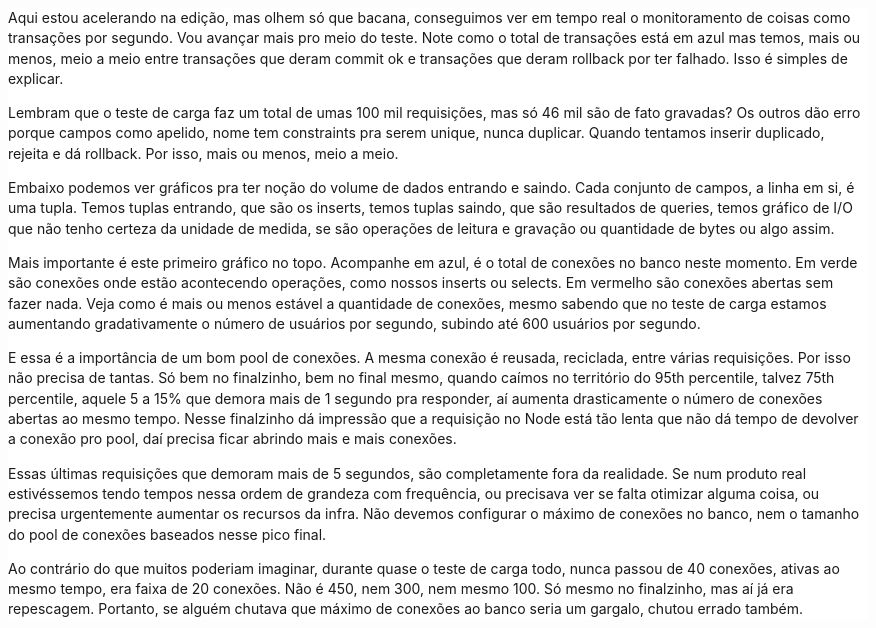 
Aqui estou acelerando na edição, mas olhem só que bacana, conseguimos ver em tempo real o monitoramento de coisas como transações por segundo. Vou avançar mais pro meio do teste. Note como o total de transações está em azul mas temos, mais ou menos, meio a meio entre transações que deram commit ok e transações que deram rollback por ter falhado. Isso é simples de explicar.






Lembram que o teste de carga faz um total de umas 100 mil requisições, mas só 46 mil são de fato gravadas? Os outros dão erro porque campos como apelido, nome tem constraints pra serem unique, nunca duplicar. Quando tentamos inserir duplicado, rejeita e dá rollback. Por isso, mais ou menos, meio a meio. 





Embaixo podemos ver gráficos pra ter noção do volume de dados entrando e saindo. Cada conjunto de campos, a linha em si, é uma tupla. Temos tuplas entrando, que são os inserts, temos tuplas saindo, que são resultados de queries, temos gráfico de I/O que não tenho certeza da unidade de medida, se são operações de leitura e gravação ou quantidade de bytes ou algo assim.






Mais importante é este primeiro gráfico no topo. Acompanhe em azul, é o total de conexões no banco neste momento. Em verde são conexões onde estão acontecendo operações, como nossos inserts ou selects. Em vermelho são conexões abertas sem fazer nada. Veja como é mais ou menos estável a quantidade de conexões, mesmo sabendo que no teste de carga estamos aumentando gradativamente o número de usuários por segundo, subindo até 600 usuários por segundo.






E essa é a importância de um bom pool de conexões. A mesma conexão é reusada, reciclada, entre várias requisições. Por isso não precisa de tantas. Só bem no finalzinho, bem no final mesmo, quando caímos no território do 95th percentile, talvez 75th percentile, aquele 5 a 15% que demora mais de 1 segundo pra responder, aí aumenta drasticamente o número de conexões abertas ao mesmo tempo. Nesse finalzinho dá impressão que a requisição no Node está tão lenta que não dá tempo de devolver a conexão pro pool, daí precisa ficar abrindo mais e mais conexões.







Essas últimas requisições que demoram mais de 5 segundos, são completamente fora da realidade. Se num produto real estivéssemos tendo tempos nessa ordem de grandeza com frequência, ou precisava ver se falta otimizar alguma coisa, ou precisa urgentemente aumentar os recursos da infra. Não devemos configurar o máximo de conexões no banco, nem o tamanho do pool de conexões baseados nesse pico final. 





Ao contrário do que muitos poderiam imaginar, durante quase o teste de carga todo, nunca passou de 40 conexões, ativas ao mesmo tempo, era faixa de 20 conexões. Não é 450, nem 300, nem mesmo 100. Só mesmo no finalzinho, mas aí já era repescagem. Portanto, se alguém chutava que máximo de conexões ao banco seria um gargalo, chutou errado também.
